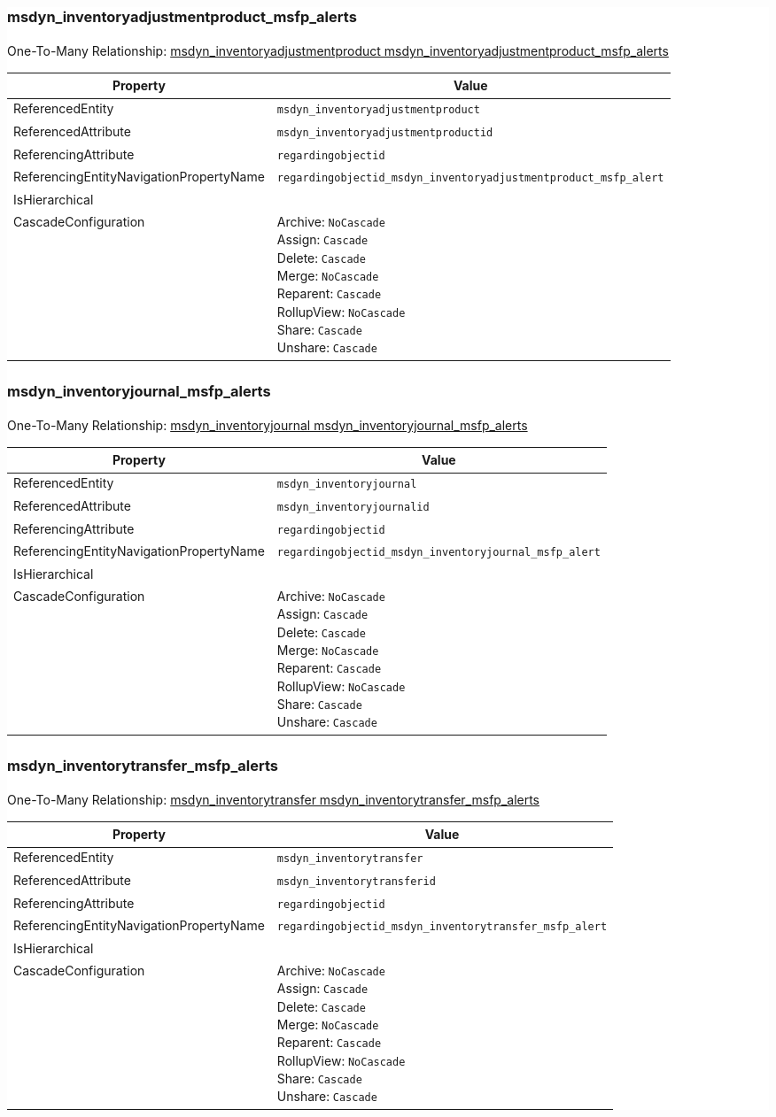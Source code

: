 ### <a name="BKMK_msdyn_inventoryadjustmentproduct_msfp_alerts"></a> msdyn_inventoryadjustmentproduct_msfp_alerts

One-To-Many Relationship: [msdyn_inventoryadjustmentproduct msdyn_inventoryadjustmentproduct_msfp_alerts](msdyn_inventoryadjustmentproduct.md#BKMK_msdyn_inventoryadjustmentproduct_msfp_alerts)

|Property|Value|
|---|---|
|ReferencedEntity|`msdyn_inventoryadjustmentproduct`|
|ReferencedAttribute|`msdyn_inventoryadjustmentproductid`|
|ReferencingAttribute|`regardingobjectid`|
|ReferencingEntityNavigationPropertyName|`regardingobjectid_msdyn_inventoryadjustmentproduct_msfp_alert`|
|IsHierarchical||
|CascadeConfiguration|Archive: `NoCascade`<br />Assign: `Cascade`<br />Delete: `Cascade`<br />Merge: `NoCascade`<br />Reparent: `Cascade`<br />RollupView: `NoCascade`<br />Share: `Cascade`<br />Unshare: `Cascade`|

### <a name="BKMK_msdyn_inventoryjournal_msfp_alerts"></a> msdyn_inventoryjournal_msfp_alerts

One-To-Many Relationship: [msdyn_inventoryjournal msdyn_inventoryjournal_msfp_alerts](msdyn_inventoryjournal.md#BKMK_msdyn_inventoryjournal_msfp_alerts)

|Property|Value|
|---|---|
|ReferencedEntity|`msdyn_inventoryjournal`|
|ReferencedAttribute|`msdyn_inventoryjournalid`|
|ReferencingAttribute|`regardingobjectid`|
|ReferencingEntityNavigationPropertyName|`regardingobjectid_msdyn_inventoryjournal_msfp_alert`|
|IsHierarchical||
|CascadeConfiguration|Archive: `NoCascade`<br />Assign: `Cascade`<br />Delete: `Cascade`<br />Merge: `NoCascade`<br />Reparent: `Cascade`<br />RollupView: `NoCascade`<br />Share: `Cascade`<br />Unshare: `Cascade`|

### <a name="BKMK_msdyn_inventorytransfer_msfp_alerts"></a> msdyn_inventorytransfer_msfp_alerts

One-To-Many Relationship: [msdyn_inventorytransfer msdyn_inventorytransfer_msfp_alerts](msdyn_inventorytransfer.md#BKMK_msdyn_inventorytransfer_msfp_alerts)

|Property|Value|
|---|---|
|ReferencedEntity|`msdyn_inventorytransfer`|
|ReferencedAttribute|`msdyn_inventorytransferid`|
|ReferencingAttribute|`regardingobjectid`|
|ReferencingEntityNavigationPropertyName|`regardingobjectid_msdyn_inventorytransfer_msfp_alert`|
|IsHierarchical||
|CascadeConfiguration|Archive: `NoCascade`<br />Assign: `Cascade`<br />Delete: `Cascade`<br />Merge: `NoCascade`<br />Reparent: `Cascade`<br />RollupView: `NoCascade`<br />Share: `Cascade`<br />Unshare: `Cascade`|
